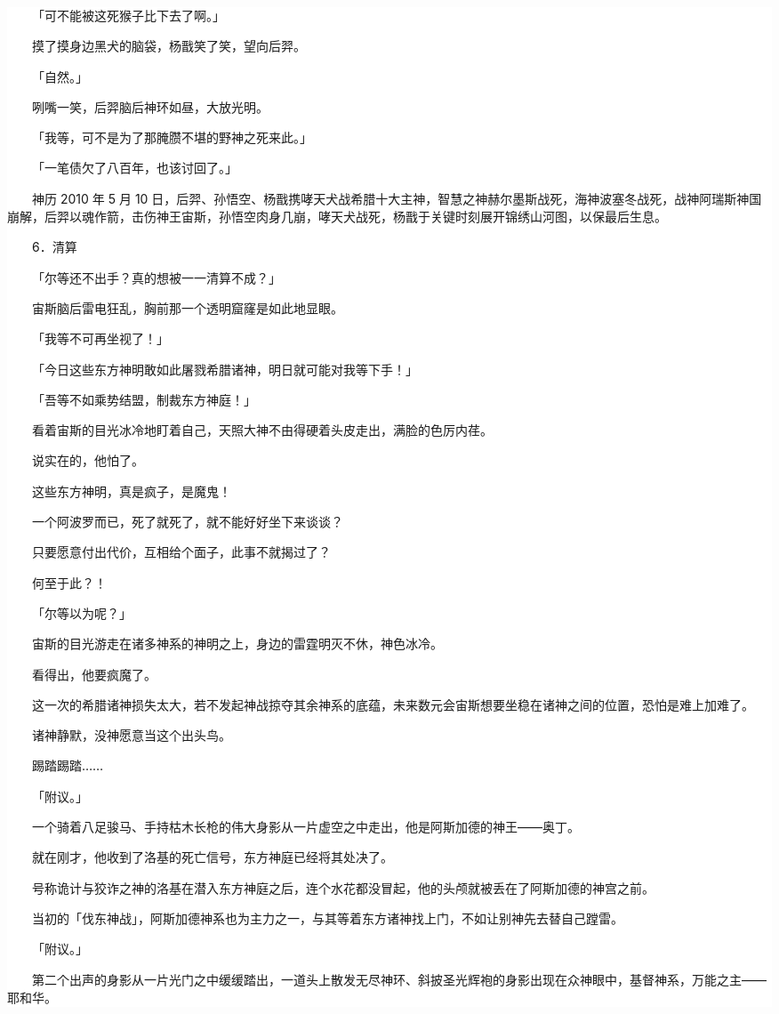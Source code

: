 &emsp;&emsp;「可不能被这死猴子比下去了啊。」  
  
&emsp;&emsp;摸了摸身边黑犬的脑袋，杨戬笑了笑，望向后羿。  
  
&emsp;&emsp;「自然。」  
  
&emsp;&emsp;咧嘴一笑，后羿脑后神环如昼，大放光明。  
  
&emsp;&emsp;「我等，可不是为了那腌臜不堪的野神之死来此。」  
  
&emsp;&emsp;「一笔债欠了八百年，也该讨回了。」  
  
&emsp;&emsp;神历 2010 年 5 月 10 日，后羿、孙悟空、杨戬携哮天犬战希腊十大主神，智慧之神赫尔墨斯战死，海神波塞冬战死，战神阿瑞斯神国崩解，后羿以魂作箭，击伤神王宙斯，孙悟空肉身几崩，哮天犬战死，杨戬于关键时刻展开锦绣山河图，以保最后生息。  
  
&emsp;&emsp;6．清算  
  
&emsp;&emsp;「尔等还不出手？真的想被一一清算不成？」  
  
&emsp;&emsp;宙斯脑后雷电狂乱，胸前那一个透明窟窿是如此地显眼。  
  
&emsp;&emsp;「我等不可再坐视了！」  
  
&emsp;&emsp;「今日这些东方神明敢如此屠戮希腊诸神，明日就可能对我等下手！」  
  
&emsp;&emsp;「吾等不如乘势结盟，制裁东方神庭！」  
  
&emsp;&emsp;看着宙斯的目光冰冷地盯着自己，天照大神不由得硬着头皮走出，满脸的色厉内荏。  
  
&emsp;&emsp;说实在的，他怕了。  
  
&emsp;&emsp;这些东方神明，真是疯子，是魔鬼！  
  
&emsp;&emsp;一个阿波罗而已，死了就死了，就不能好好坐下来谈谈？  
  
&emsp;&emsp;只要愿意付出代价，互相给个面子，此事不就揭过了？  
  
&emsp;&emsp;何至于此？！  
  
&emsp;&emsp;「尔等以为呢？」  
  
&emsp;&emsp;宙斯的目光游走在诸多神系的神明之上，身边的雷霆明灭不休，神色冰冷。  
  
&emsp;&emsp;看得出，他要疯魔了。  
  
&emsp;&emsp;这一次的希腊诸神损失太大，若不发起神战掠夺其余神系的底蕴，未来数元会宙斯想要坐稳在诸神之间的位置，恐怕是难上加难了。  
  
&emsp;&emsp;诸神静默，没神愿意当这个出头鸟。  
  
&emsp;&emsp;踢踏踢踏……  
  
&emsp;&emsp;「附议。」  
  
&emsp;&emsp;一个骑着八足骏马、手持枯木长枪的伟大身影从一片虚空之中走出，他是阿斯加德的神王——奥丁。  
  
&emsp;&emsp;就在刚才，他收到了洛基的死亡信号，东方神庭已经将其处决了。  
  
&emsp;&emsp;号称诡计与狡诈之神的洛基在潜入东方神庭之后，连个水花都没冒起，他的头颅就被丢在了阿斯加德的神宫之前。  
  
&emsp;&emsp;当初的「伐东神战」，阿斯加德神系也为主力之一，与其等着东方诸神找上门，不如让别神先去替自己蹚雷。  
  
&emsp;&emsp;「附议。」  
  
&emsp;&emsp;第二个出声的身影从一片光门之中缓缓踏出，一道头上散发无尽神环、斜披圣光辉袍的身影出现在众神眼中，基督神系，万能之主——耶和华。  
  